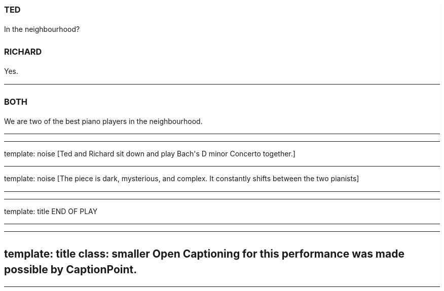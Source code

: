 
### TED
In the neighbourhood? 

### RICHARD
Yes. 

---

### BOTH 
We are two of the best piano players in the neighbourhood. 

---

---
template: noise
[Ted and Richard sit down and play Bach's D minor Concerto together.] 

---
template: noise
[The piece is dark, mysterious, and complex. It constantly shifts between the two pianists]

---
---
template: title
END OF PLAY

---
---

template: title
class: smaller
Open Captioning for this performance was made possible by CaptionPoint.
---
---
<style>
/* 2022 styles to match hackmd.io */
.remark-slide-content { font-size: 6rem; padding: 3% 3%;}
.remark-slide-content p {padding-bottom: 2%;}
.remark-slide-content > p:first-child::before {
  height: 87px;
}
.middle.remark-slide-content > p:first-child::before {
  height: 0rem;
}
/* TURN OFF H2 FADE */
.remark-slide-container.remark-fading .remark-slide-content {
  opacity: 1;
}
span.dim {
  opacity: 1;
}
.remark-slide-content p:nth-last-child(n+4),
.remark-slide-content h2:nth-last-child(n+4){
  opacity: 1;
}
h3.{{plum-purple}},
h3.{{plum-purple}}-,
h3.-to-{{plum-purple}},
h3[class^='{{plum-purple}}'],
h3.plum-purple {color: #862d86;}


[//]: # (title settings—give the play a title and author name)
[//]: # (color settings—replace "character-_____" with a character name)
[//]: # (list of colors)
[//]: # (list of characters, in color)